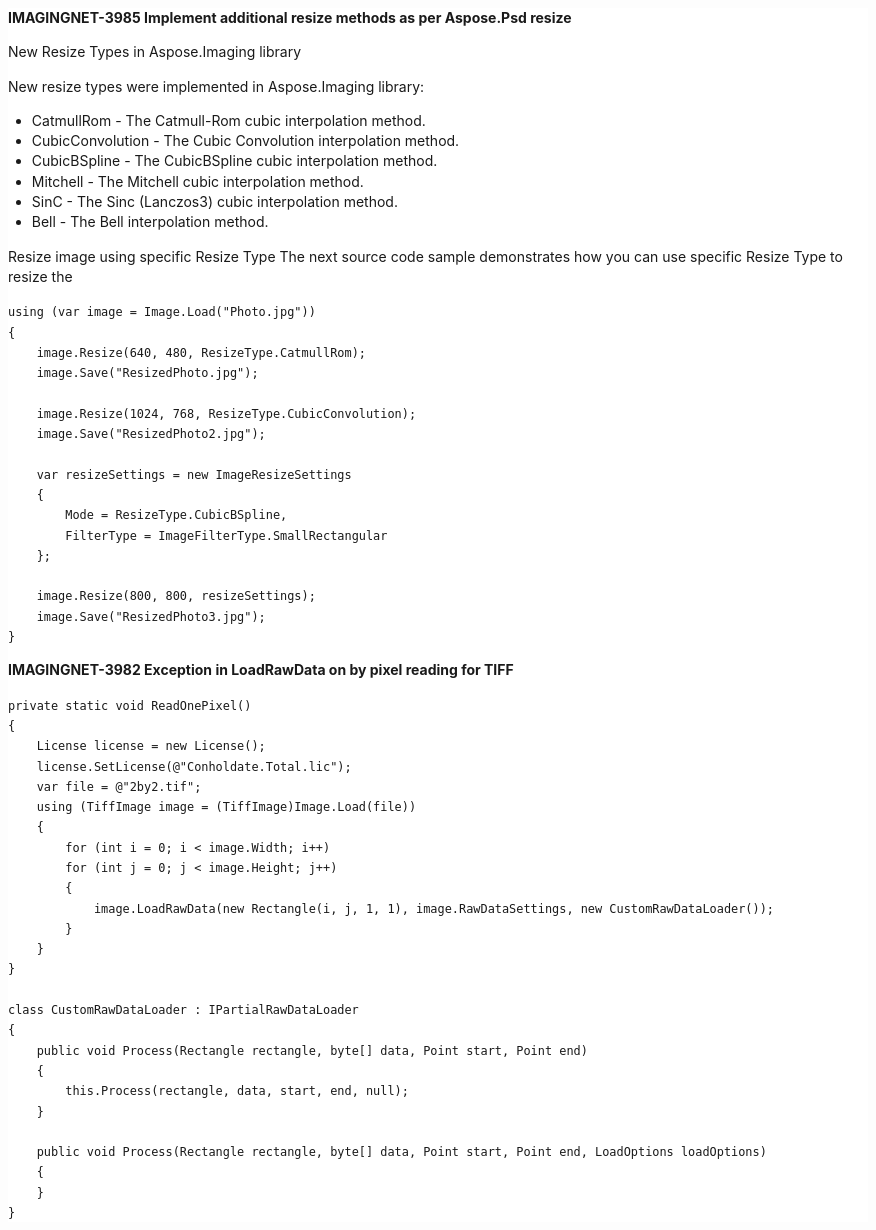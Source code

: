 **IMAGINGNET-3985 Implement additional resize methods as per Aspose.Psd resize**

New Resize Types in Aspose.Imaging library

New resize types were implemented in Aspose.Imaging library:

- CatmullRom - The Catmull-Rom cubic interpolation method.
- CubicConvolution - The Cubic Convolution interpolation method.
- CubicBSpline - The CubicBSpline cubic interpolation method.
- Mitchell - The Mitchell cubic interpolation method.
- SinC - The Sinc (Lanczos3) cubic interpolation method.
- Bell - The Bell interpolation method.

Resize image using specific Resize Type
The next source code sample demonstrates how you can use specific Resize Type to resize the

```
using (var image = Image.Load("Photo.jpg"))
{
    image.Resize(640, 480, ResizeType.CatmullRom);
    image.Save("ResizedPhoto.jpg");

    image.Resize(1024, 768, ResizeType.CubicConvolution);
    image.Save("ResizedPhoto2.jpg");

    var resizeSettings = new ImageResizeSettings
    {
        Mode = ResizeType.CubicBSpline,
        FilterType = ImageFilterType.SmallRectangular
    };

    image.Resize(800, 800, resizeSettings);
    image.Save("ResizedPhoto3.jpg");
}
```

**IMAGINGNET-3982 Exception in LoadRawData on by pixel reading for TIFF**

```
private static void ReadOnePixel()
{
    License license = new License();
    license.SetLicense(@"Conholdate.Total.lic");
    var file = @"2by2.tif";
    using (TiffImage image = (TiffImage)Image.Load(file))
    {
        for (int i = 0; i < image.Width; i++)
        for (int j = 0; j < image.Height; j++)
        {
            image.LoadRawData(new Rectangle(i, j, 1, 1), image.RawDataSettings, new CustomRawDataLoader());
        }
    }
}

class CustomRawDataLoader : IPartialRawDataLoader
{
    public void Process(Rectangle rectangle, byte[] data, Point start, Point end)
    {
        this.Process(rectangle, data, start, end, null);
    }

    public void Process(Rectangle rectangle, byte[] data, Point start, Point end, LoadOptions loadOptions)
    {
    }
}
```